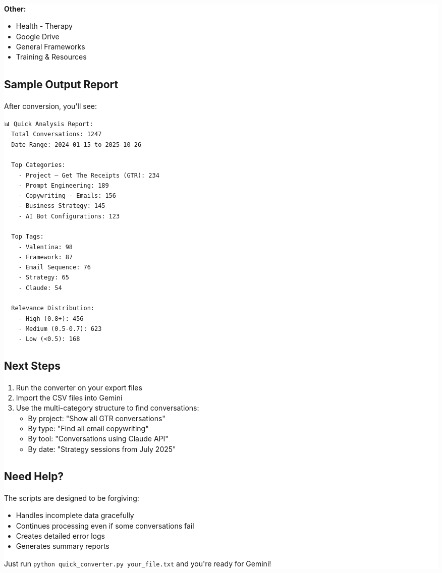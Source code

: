 **Other:**
- Health - Therapy
- Google Drive
- General Frameworks
- Training & Resources

## Sample Output Report

After conversion, you'll see:
```
📊 Quick Analysis Report:
  Total Conversations: 1247
  Date Range: 2024-01-15 to 2025-10-26

  Top Categories:
    - Project – Get The Receipts (GTR): 234
    - Prompt Engineering: 189
    - Copywriting - Emails: 156
    - Business Strategy: 145
    - AI Bot Configurations: 123

  Top Tags:
    - Valentina: 98
    - Framework: 87
    - Email Sequence: 76
    - Strategy: 65
    - Claude: 54

  Relevance Distribution:
    - High (0.8+): 456
    - Medium (0.5-0.7): 623
    - Low (<0.5): 168
```

## Next Steps

1. Run the converter on your export files
2. Import the CSV files into Gemini
3. Use the multi-category structure to find conversations:
   - By project: "Show all GTR conversations"
   - By type: "Find all email copywriting"
   - By tool: "Conversations using Claude API"
   - By date: "Strategy sessions from July 2025"

## Need Help?

The scripts are designed to be forgiving:
- Handles incomplete data gracefully
- Continues processing even if some conversations fail
- Creates detailed error logs
- Generates summary reports

Just run `python quick_converter.py your_file.txt` and you're ready for Gemini!
